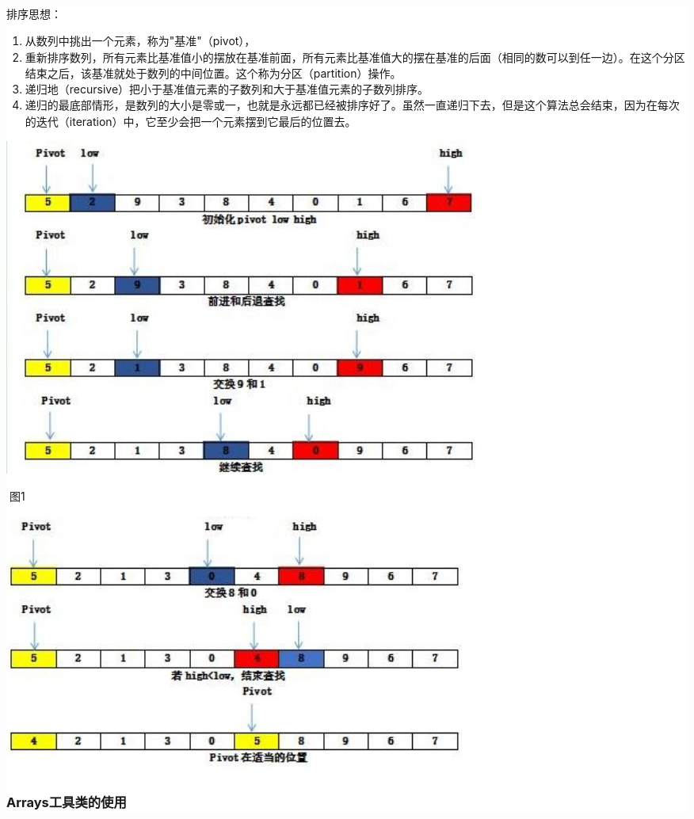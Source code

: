 排序思想：

1. 从数列中挑出一个元素，称为"基准"（pivot），
2.  重新排序数列，所有元素比基准值小的摆放在基准前面，所有元素比基准值大的摆在基准的后面（相同的数可以到任一边）。在这个分区结束之后，该基准就处于数列的中间位置。这个称为分区（partition）操作。
3. 递归地（recursive）把小于基准值元素的子数列和大于基准值元素的子数列排序。
4. 递归的最底部情形，是数列的大小是零或一，也就是永远都已经被排序好了。虽然一直递归下去，但是这个算法总会结束，因为在每次的迭代（iteration）中，它至少会把一个元素摆到它最后的位置去。 

![image-20220111164110922](./Java%E5%9F%BA%E7%A1%80%EF%BC%88%E5%B0%9A%E7%A1%85%E8%B0%B7%EF%BC%89.assets/202201111641366.png)

​																														图1	

![image-20220111164358426](./Java%E5%9F%BA%E7%A1%80%EF%BC%88%E5%B0%9A%E7%A1%85%E8%B0%B7%EF%BC%89.assets/202201111643612.png)

### Arrays工具类的使用
